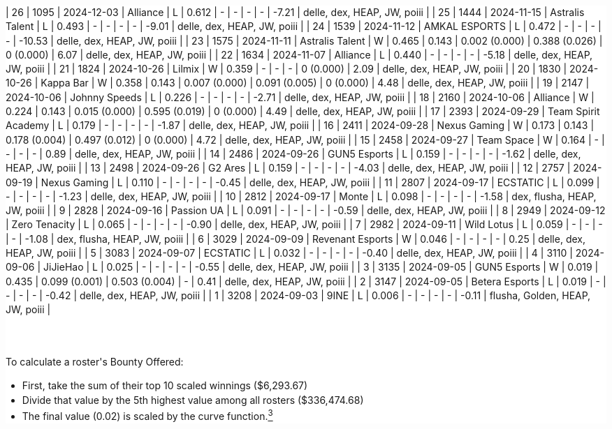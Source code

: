 |           26 |     1095 | 2024-12-03 | Alliance              | L   | 0.612      | -            | -                | -                | -         |    -7.21 | delle, dex, HEAP, JW, poiii     |
|           25 |     1444 | 2024-11-15 | Astralis Talent       | L   | 0.493      | -            | -                | -                | -         |    -9.01 | delle, dex, HEAP, JW, poiii     |
|           24 |     1539 | 2024-11-12 | AMKAL ESPORTS         | L   | 0.472      | -            | -                | -                | -         |   -10.53 | delle, dex, HEAP, JW, poiii     |
|           23 |     1575 | 2024-11-11 | Astralis Talent       | W   | 0.465      | 0.143        | 0.002 (0.000)    | 0.388 (0.026)    | 0 (0.000) |     6.07 | delle, dex, HEAP, JW, poiii     |
|           22 |     1634 | 2024-11-07 | Alliance              | L   | 0.440      | -            | -                | -                | -         |    -5.18 | delle, dex, HEAP, JW, poiii     |
|           21 |     1824 | 2024-10-26 | Lilmix                | W   | 0.359      | -            | -                | -                | 0 (0.000) |     2.09 | delle, dex, HEAP, JW, poiii     |
|           20 |     1830 | 2024-10-26 | Kappa Bar             | W   | 0.358      | 0.143        | 0.007 (0.000)    | 0.091 (0.005)    | 0 (0.000) |     4.48 | delle, dex, HEAP, JW, poiii     |
|           19 |     2147 | 2024-10-06 | Johnny Speeds         | L   | 0.226      | -            | -                | -                | -         |    -2.71 | delle, dex, HEAP, JW, poiii     |
|           18 |     2160 | 2024-10-06 | Alliance              | W   | 0.224      | 0.143        | 0.015 (0.000)    | 0.595 (0.019)    | 0 (0.000) |     4.49 | delle, dex, HEAP, JW, poiii     |
|           17 |     2393 | 2024-09-29 | Team Spirit Academy   | L   | 0.179      | -            | -                | -                | -         |    -1.87 | delle, dex, HEAP, JW, poiii     |
|           16 |     2411 | 2024-09-28 | Nexus Gaming          | W   | 0.173      | 0.143        | 0.178 (0.004)    | 0.497 (0.012)    | 0 (0.000) |     4.72 | delle, dex, HEAP, JW, poiii     |
|           15 |     2458 | 2024-09-27 | Team Space            | W   | 0.164      | -            | -                | -                | -         |     0.89 | delle, dex, HEAP, JW, poiii     |
|           14 |     2486 | 2024-09-26 | GUN5 Esports          | L   | 0.159      | -            | -                | -                | -         |    -1.62 | delle, dex, HEAP, JW, poiii     |
|           13 |     2498 | 2024-09-26 | G2 Ares               | L   | 0.159      | -            | -                | -                | -         |    -4.03 | delle, dex, HEAP, JW, poiii     |
|           12 |     2757 | 2024-09-19 | Nexus Gaming          | L   | 0.110      | -            | -                | -                | -         |    -0.45 | delle, dex, HEAP, JW, poiii     |
|           11 |     2807 | 2024-09-17 | ECSTATIC              | L   | 0.099      | -            | -                | -                | -         |    -1.23 | delle, dex, HEAP, JW, poiii     |
|           10 |     2812 | 2024-09-17 | Monte                 | L   | 0.098      | -            | -                | -                | -         |    -1.58 | dex, flusha, HEAP, JW, poiii    |
|            9 |     2828 | 2024-09-16 | Passion UA            | L   | 0.091      | -            | -                | -                | -         |    -0.59 | delle, dex, HEAP, JW, poiii     |
|            8 |     2949 | 2024-09-12 | Zero Tenacity         | L   | 0.065      | -            | -                | -                | -         |    -0.90 | delle, dex, HEAP, JW, poiii     |
|            7 |     2982 | 2024-09-11 | Wild Lotus            | L   | 0.059      | -            | -                | -                | -         |    -1.08 | dex, flusha, HEAP, JW, poiii    |
|            6 |     3029 | 2024-09-09 | Revenant Esports      | W   | 0.046      | -            | -                | -                | -         |     0.25 | delle, dex, HEAP, JW, poiii     |
|            5 |     3083 | 2024-09-07 | ECSTATIC              | L   | 0.032      | -            | -                | -                | -         |    -0.40 | delle, dex, HEAP, JW, poiii     |
|            4 |     3110 | 2024-09-06 | JiJieHao              | L   | 0.025      | -            | -                | -                | -         |    -0.55 | delle, dex, HEAP, JW, poiii     |
|            3 |     3135 | 2024-09-05 | GUN5 Esports          | W   | 0.019      | 0.435        | 0.099 (0.001)    | 0.503 (0.004)    | -         |     0.41 | delle, dex, HEAP, JW, poiii     |
|            2 |     3147 | 2024-09-05 | Betera Esports        | L   | 0.019      | -            | -                | -                | -         |    -0.42 | delle, dex, HEAP, JW, poiii     |
|            1 |     3208 | 2024-09-03 | 9INE                  | L   | 0.006      | -            | -                | -                | -         |    -0.11 | flusha, Golden, HEAP, JW, poiii |

<br />
<span id="table2"></span><br />
To calculate a roster's Bounty Offered:<br />

- First, take the sum of their top 10 scaled winnings ($6,293.67)
- Divide that value by the 5th highest value among all rosters ($336,474.68)
- The final value (0.02) is scaled by the curve function.[<sup>3</sup>](#curveFunction)
